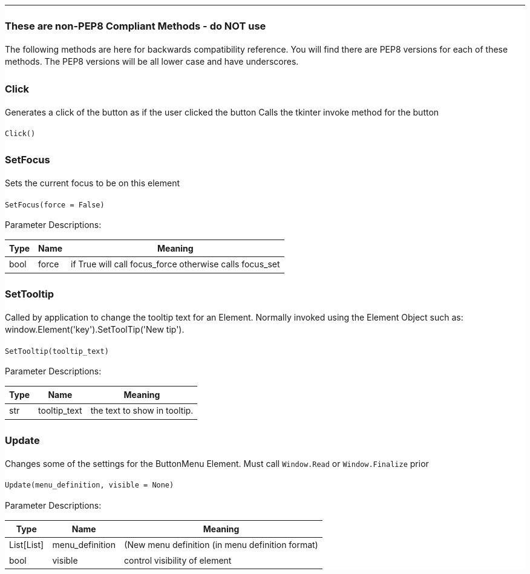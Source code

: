 ---------

### These are non-PEP8 Compliant Methods - do NOT use

The following methods are here for backwards compatibility reference.  You will find there are PEP8 versions for each of these methods.  The PEP8 versions will be all lower case and have underscores.

### Click

Generates a click of the button as if the user clicked the button
        Calls the tkinter invoke method for the button

```python
Click()
```

### SetFocus

Sets the current focus to be on this element

```
SetFocus(force = False)
```

Parameter Descriptions:

|Type|Name|Meaning|
|--|--|--|
| bool | force | if True will call focus_force otherwise calls focus_set |

### SetTooltip

Called by application to change the tooltip text for an Element.  Normally invoked using the Element Object such as: window.Element('key').SetToolTip('New tip').

```
SetTooltip(tooltip_text)
```

Parameter Descriptions:

|Type|Name|Meaning|
|--|--|--|
| str | tooltip_text | the text to show in tooltip. |

### Update

Changes some of the settings for the ButtonMenu Element. Must call `Window.Read` or `Window.Finalize` prior

```
Update(menu_definition, visible = None)
```

Parameter Descriptions:

|Type|Name|Meaning|
|--|--|--|
| List[List] | menu_definition | (New menu definition (in menu definition format) |
|    bool    |     visible     | control visibility of element |
